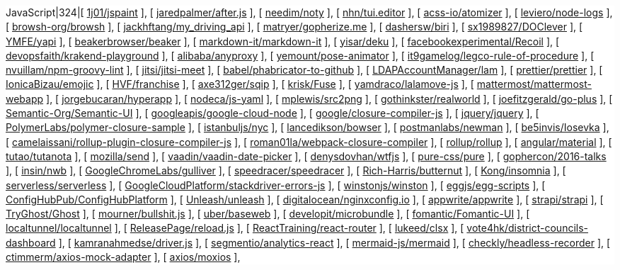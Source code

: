 JavaScript|324|[ [1j01/jspaint](https://github.com/1j01/jspaint) ], [ [jaredpalmer/after.js](https://github.com/jaredpalmer/after.js) ], [ [needim/noty](https://github.com/needim/noty) ], [ [nhn/tui.editor](https://github.com/nhn/tui.editor) ], [ [acss-io/atomizer](https://github.com/acss-io/atomizer) ], [ [leviero/node-logs](https://github.com/leviero/node-logs) ], [ [browsh-org/browsh](https://github.com/browsh-org/browsh) ], [ [jackhftang/my_driving_api](https://github.com/jackhftang/my_driving_api) ], [ [matryer/gopherize.me](https://github.com/matryer/gopherize.me) ], [ [dashersw/biri](https://github.com/dashersw/biri) ], [ [sx1989827/DOClever](https://github.com/sx1989827/DOClever) ], [ [YMFE/yapi](https://github.com/YMFE/yapi) ], [ [beakerbrowser/beaker](https://github.com/beakerbrowser/beaker) ], [ [markdown-it/markdown-it](https://github.com/markdown-it/markdown-it) ], [ [yisar/deku](https://github.com/yisar/deku) ], [ [facebookexperimental/Recoil](https://github.com/facebookexperimental/Recoil) ], [ [devopsfaith/krakend-playground](https://github.com/devopsfaith/krakend-playground) ], [ [alibaba/anyproxy](https://github.com/alibaba/anyproxy) ], [ [yemount/pose-animator](https://github.com/yemount/pose-animator) ], [ [it9gamelog/legco-rule-of-procedure](https://github.com/it9gamelog/legco-rule-of-procedure) ], [ [nvuillam/npm-groovy-lint](https://github.com/nvuillam/npm-groovy-lint) ], [ [jitsi/jitsi-meet](https://github.com/jitsi/jitsi-meet) ], [ [babel/phabricator-to-github](https://github.com/babel/phabricator-to-github) ], [ [LDAPAccountManager/lam](https://github.com/LDAPAccountManager/lam) ], [ [prettier/prettier](https://github.com/prettier/prettier) ], [ [IonicaBizau/emojic](https://github.com/IonicaBizau/emojic) ], [ [HVF/franchise](https://github.com/HVF/franchise) ], [ [axe312ger/sqip](https://github.com/axe312ger/sqip) ], [ [krisk/Fuse](https://github.com/krisk/Fuse) ], [ [yamdraco/lalamove-js](https://github.com/yamdraco/lalamove-js) ], [ [mattermost/mattermost-webapp](https://github.com/mattermost/mattermost-webapp) ], [ [jorgebucaran/hyperapp](https://github.com/jorgebucaran/hyperapp) ], [ [nodeca/js-yaml](https://github.com/nodeca/js-yaml) ], [ [mplewis/src2png](https://github.com/mplewis/src2png) ], [ [gothinkster/realworld](https://github.com/gothinkster/realworld) ], [ [joefitzgerald/go-plus](https://github.com/joefitzgerald/go-plus) ], [ [Semantic-Org/Semantic-UI](https://github.com/Semantic-Org/Semantic-UI) ], [ [googleapis/google-cloud-node](https://github.com/googleapis/google-cloud-node) ], [ [google/closure-compiler-js](https://github.com/google/closure-compiler-js) ], [ [jquery/jquery](https://github.com/jquery/jquery) ], [ [PolymerLabs/polymer-closure-sample](https://github.com/PolymerLabs/polymer-closure-sample) ], [ [istanbuljs/nyc](https://github.com/istanbuljs/nyc) ], [ [lancedikson/bowser](https://github.com/lancedikson/bowser) ], [ [postmanlabs/newman](https://github.com/postmanlabs/newman) ], [ [be5invis/Iosevka](https://github.com/be5invis/Iosevka) ], [ [camelaissani/rollup-plugin-closure-compiler-js](https://github.com/camelaissani/rollup-plugin-closure-compiler-js) ], [ [roman01la/webpack-closure-compiler](https://github.com/roman01la/webpack-closure-compiler) ], [ [rollup/rollup](https://github.com/rollup/rollup) ], [ [angular/material](https://github.com/angular/material) ], [ [tutao/tutanota](https://github.com/tutao/tutanota) ], [ [mozilla/send](https://github.com/mozilla/send) ], [ [vaadin/vaadin-date-picker](https://github.com/vaadin/vaadin-date-picker) ], [ [denysdovhan/wtfjs](https://github.com/denysdovhan/wtfjs) ], [ [pure-css/pure](https://github.com/pure-css/pure) ], [ [gophercon/2016-talks](https://github.com/gophercon/2016-talks) ], [ [insin/nwb](https://github.com/insin/nwb) ], [ [GoogleChromeLabs/gulliver](https://github.com/GoogleChromeLabs/gulliver) ], [ [speedracer/speedracer](https://github.com/speedracer/speedracer) ], [ [Rich-Harris/butternut](https://github.com/Rich-Harris/butternut) ], [ [Kong/insomnia](https://github.com/Kong/insomnia) ], [ [serverless/serverless](https://github.com/serverless/serverless) ], [ [GoogleCloudPlatform/stackdriver-errors-js](https://github.com/GoogleCloudPlatform/stackdriver-errors-js) ], [ [winstonjs/winston](https://github.com/winstonjs/winston) ], [ [eggjs/egg-scripts](https://github.com/eggjs/egg-scripts) ], [ [ConfigHubPub/ConfigHubPlatform](https://github.com/ConfigHubPub/ConfigHubPlatform) ], [ [Unleash/unleash](https://github.com/Unleash/unleash) ], [ [digitalocean/nginxconfig.io](https://github.com/digitalocean/nginxconfig.io) ], [ [appwrite/appwrite](https://github.com/appwrite/appwrite) ], [ [strapi/strapi](https://github.com/strapi/strapi) ], [ [TryGhost/Ghost](https://github.com/TryGhost/Ghost) ], [ [mourner/bullshit.js](https://github.com/mourner/bullshit.js) ], [ [uber/baseweb](https://github.com/uber/baseweb) ], [ [developit/microbundle](https://github.com/developit/microbundle) ], [ [fomantic/Fomantic-UI](https://github.com/fomantic/Fomantic-UI) ], [ [localtunnel/localtunnel](https://github.com/localtunnel/localtunnel) ], [ [ReleasePage/reload.js](https://github.com/ReleasePage/reload.js) ], [ [ReactTraining/react-router](https://github.com/ReactTraining/react-router) ], [ [lukeed/clsx](https://github.com/lukeed/clsx) ], [ [vote4hk/district-councils-dashboard](https://github.com/vote4hk/district-councils-dashboard) ], [ [kamranahmedse/driver.js](https://github.com/kamranahmedse/driver.js) ], [ [segmentio/analytics-react](https://github.com/segmentio/analytics-react) ], [ [mermaid-js/mermaid](https://github.com/mermaid-js/mermaid) ], [ [checkly/headless-recorder](https://github.com/checkly/headless-recorder) ], [ [ctimmerm/axios-mock-adapter](https://github.com/ctimmerm/axios-mock-adapter) ], [ [axios/moxios](https://github.com/axios/moxios) ],